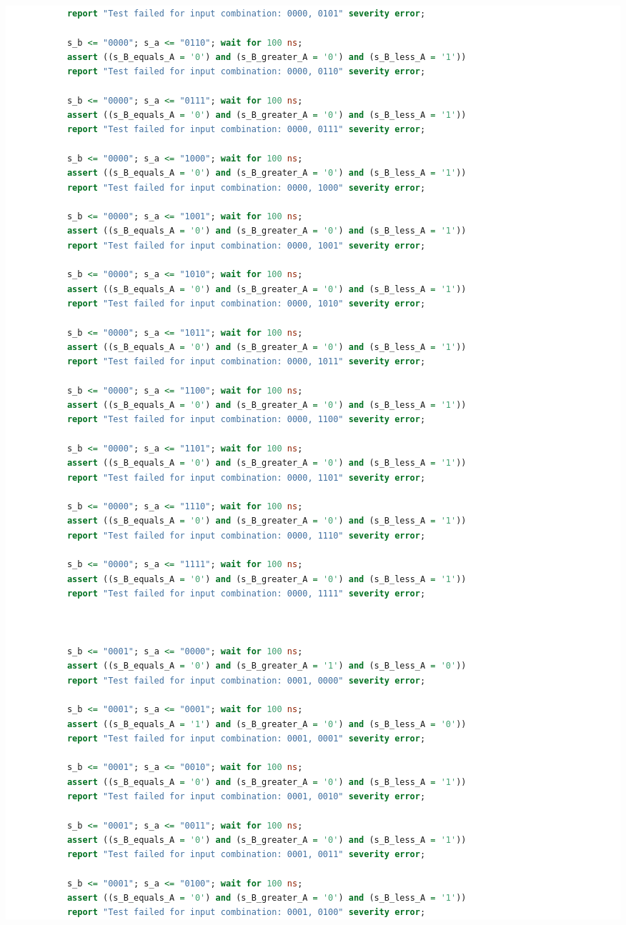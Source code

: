 ```vhdl    
            report "Test failed for input combination: 0000, 0101" severity error;
            
            s_b <= "0000"; s_a <= "0110"; wait for 100 ns;
            assert ((s_B_equals_A = '0') and (s_B_greater_A = '0') and (s_B_less_A = '1'))
            report "Test failed for input combination: 0000, 0110" severity error;
            
            s_b <= "0000"; s_a <= "0111"; wait for 100 ns;
            assert ((s_B_equals_A = '0') and (s_B_greater_A = '0') and (s_B_less_A = '1'))
            report "Test failed for input combination: 0000, 0111" severity error;
            
            s_b <= "0000"; s_a <= "1000"; wait for 100 ns;
            assert ((s_B_equals_A = '0') and (s_B_greater_A = '0') and (s_B_less_A = '1'))
            report "Test failed for input combination: 0000, 1000" severity error;
            
            s_b <= "0000"; s_a <= "1001"; wait for 100 ns;
            assert ((s_B_equals_A = '0') and (s_B_greater_A = '0') and (s_B_less_A = '1'))
            report "Test failed for input combination: 0000, 1001" severity error;
            
            s_b <= "0000"; s_a <= "1010"; wait for 100 ns;
            assert ((s_B_equals_A = '0') and (s_B_greater_A = '0') and (s_B_less_A = '1'))
            report "Test failed for input combination: 0000, 1010" severity error;
            
            s_b <= "0000"; s_a <= "1011"; wait for 100 ns;
            assert ((s_B_equals_A = '0') and (s_B_greater_A = '0') and (s_B_less_A = '1'))
            report "Test failed for input combination: 0000, 1011" severity error;
            
            s_b <= "0000"; s_a <= "1100"; wait for 100 ns;
            assert ((s_B_equals_A = '0') and (s_B_greater_A = '0') and (s_B_less_A = '1'))
            report "Test failed for input combination: 0000, 1100" severity error;
            
            s_b <= "0000"; s_a <= "1101"; wait for 100 ns;
            assert ((s_B_equals_A = '0') and (s_B_greater_A = '0') and (s_B_less_A = '1'))
            report "Test failed for input combination: 0000, 1101" severity error;
            
            s_b <= "0000"; s_a <= "1110"; wait for 100 ns;
            assert ((s_B_equals_A = '0') and (s_B_greater_A = '0') and (s_B_less_A = '1'))
            report "Test failed for input combination: 0000, 1110" severity error;
            
            s_b <= "0000"; s_a <= "1111"; wait for 100 ns;
            assert ((s_B_equals_A = '0') and (s_B_greater_A = '0') and (s_B_less_A = '1'))
            report "Test failed for input combination: 0000, 1111" severity error;
            
            
            
            s_b <= "0001"; s_a <= "0000"; wait for 100 ns;
            assert ((s_B_equals_A = '0') and (s_B_greater_A = '1') and (s_B_less_A = '0'))
            report "Test failed for input combination: 0001, 0000" severity error;
            
            s_b <= "0001"; s_a <= "0001"; wait for 100 ns;
            assert ((s_B_equals_A = '1') and (s_B_greater_A = '0') and (s_B_less_A = '0'))
            report "Test failed for input combination: 0001, 0001" severity error;
            
            s_b <= "0001"; s_a <= "0010"; wait for 100 ns;
            assert ((s_B_equals_A = '0') and (s_B_greater_A = '0') and (s_B_less_A = '1'))
            report "Test failed for input combination: 0001, 0010" severity error;
            
            s_b <= "0001"; s_a <= "0011"; wait for 100 ns;
            assert ((s_B_equals_A = '0') and (s_B_greater_A = '0') and (s_B_less_A = '1'))
            report "Test failed for input combination: 0001, 0011" severity error;
            
            s_b <= "0001"; s_a <= "0100"; wait for 100 ns;
            assert ((s_B_equals_A = '0') and (s_B_greater_A = '0') and (s_B_less_A = '1'))
            report "Test failed for input combination: 0001, 0100" severity error;
```